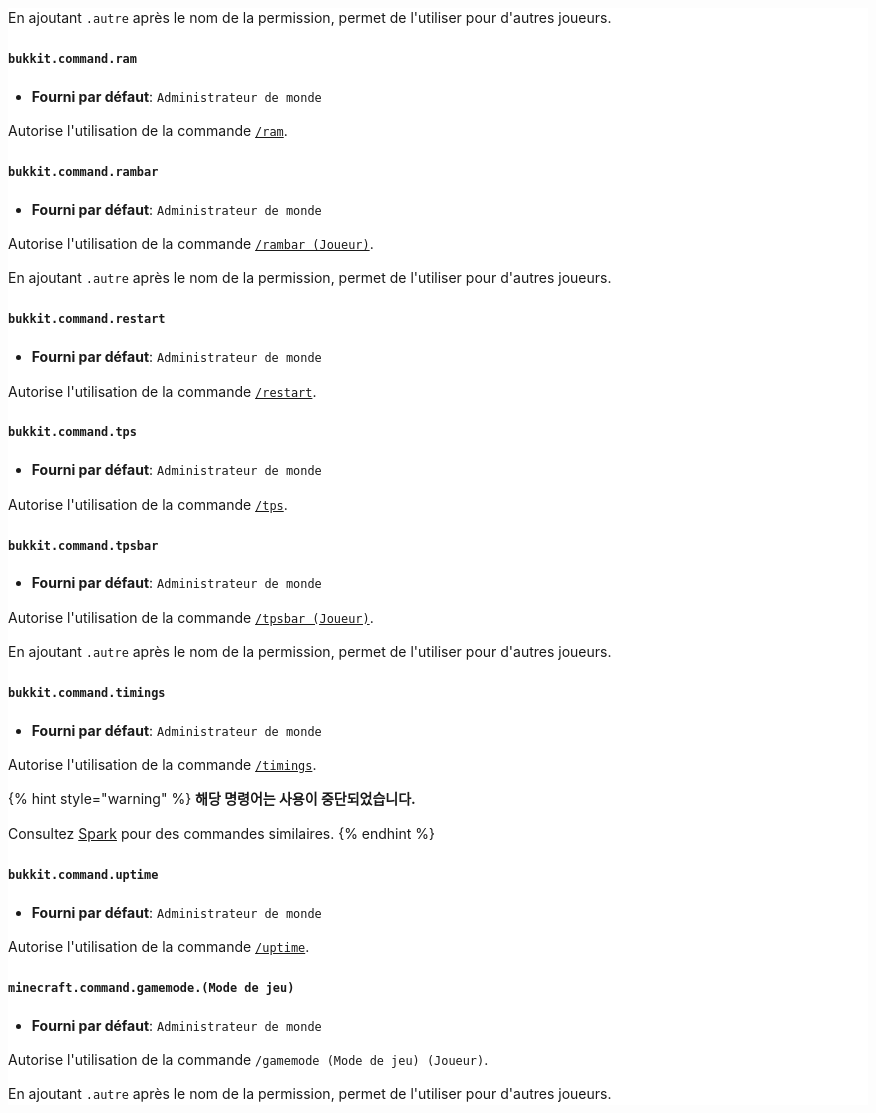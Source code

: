 En ajoutant `.autre` après le nom de la permission, permet de l'utiliser pour d'autres joueurs.

#### `bukkit.command.ram`

- **Fourni par défaut**: `Administrateur de monde`

Autorise l'utilisation de la commande [`/ram`](commands.md#ram).

#### `bukkit.command.rambar`

- **Fourni par défaut**: `Administrateur de monde`

Autorise l'utilisation de la commande [`/rambar (Joueur)`](commands.md#rambar).

En ajoutant `.autre` après le nom de la permission, permet de l'utiliser pour d'autres joueurs.

#### `bukkit.command.restart`

- **Fourni par défaut**: `Administrateur de monde`

Autorise l'utilisation de la commande [`/restart`](commands.md#restart).

#### `bukkit.command.tps`

- **Fourni par défaut**: `Administrateur de monde`

Autorise l'utilisation de la commande [`/tps`](commands.md#tps).

#### `bukkit.command.tpsbar`

- **Fourni par défaut**: `Administrateur de monde`

Autorise l'utilisation de la commande [`/tpsbar (Joueur)`](commands.md#tpsbar).

En ajoutant `.autre` après le nom de la permission, permet de l'utiliser pour d'autres joueurs.

#### `bukkit.command.timings`

- **Fourni par défaut**: `Administrateur de monde`

Autorise l'utilisation de la commande [`/timings`](commands.md#timings).

{% hint style="warning" %}
**해당 명령어는 사용이 중단되었습니다.**

Consultez [Spark](https://spark.lucko.me/docs/Command-Usage) pour des commandes similaires.
{% endhint %}

#### `bukkit.command.uptime`

- **Fourni par défaut**: `Administrateur de monde`

Autorise l'utilisation de la commande [`/uptime`](commands.md#uptime).

#### `minecraft.command.gamemode.(Mode de jeu)`

- **Fourni par défaut**: `Administrateur de monde`

Autorise l'utilisation de la commande `/gamemode (Mode de jeu) (Joueur)`.

En ajoutant `.autre` après le nom de la permission, permet de l'utiliser pour d'autres joueurs.
